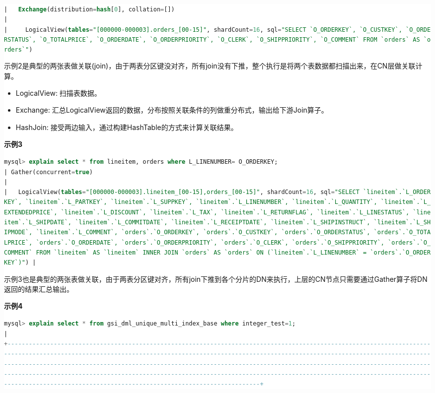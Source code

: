 ```sql
|   Exchange(distribution=hash[0], collation=[])                                                                                                                                                                                                                                                                                                                   |
|     LogicalView(tables="[000000-000003].orders_[00-15]", shardCount=16, sql="SELECT `O_ORDERKEY`, `O_CUSTKEY`, `O_ORDERSTATUS`, `O_TOTALPRICE`, `O_ORDERDATE`, `O_ORDERPRIORITY`, `O_CLERK`, `O_SHIPPRIORITY`, `O_COMMENT` FROM `orders` AS `orders`")
```

示例2是典型的两张表做关联(join)，由于两表分区键没对齐，所有join没有下推，整个执行是将两个表数据都扫描出来，在CN层做关联计算。

* LogicalView: 扫描表数据。

* Exchange: 汇总LogicalView返回的数据，分布按照关联条件的列做重分布式，输出给下游Join算子。

* HashJoin: 接受两边输入，通过构建HashTable的方式来计算关联结果。




**示例3** 



```sql
mysql> explain select * from lineitem, orders where L_LINENUMBER= O_ORDERKEY;
| Gather(concurrent=true)                                                                                                                                                                                                                                                                                                                                                                                                                                                                                                                                                                                                                                                                                                                                                                                                                                                       |
|   LogicalView(tables="[000000-000003].lineitem_[00-15],orders_[00-15]", shardCount=16, sql="SELECT `lineitem`.`L_ORDERKEY`, `lineitem`.`L_PARTKEY`, `lineitem`.`L_SUPPKEY`, `lineitem`.`L_LINENUMBER`, `lineitem`.`L_QUANTITY`, `lineitem`.`L_EXTENDEDPRICE`, `lineitem`.`L_DISCOUNT`, `lineitem`.`L_TAX`, `lineitem`.`L_RETURNFLAG`, `lineitem`.`L_LINESTATUS`, `lineitem`.`L_SHIPDATE`, `lineitem`.`L_COMMITDATE`, `lineitem`.`L_RECEIPTDATE`, `lineitem`.`L_SHIPINSTRUCT`, `lineitem`.`L_SHIPMODE`, `lineitem`.`L_COMMENT`, `orders`.`O_ORDERKEY`, `orders`.`O_CUSTKEY`, `orders`.`O_ORDERSTATUS`, `orders`.`O_TOTALPRICE`, `orders`.`O_ORDERDATE`, `orders`.`O_ORDERPRIORITY`, `orders`.`O_CLERK`, `orders`.`O_SHIPPRIORITY`, `orders`.`O_COMMENT` FROM `lineitem` AS `lineitem` INNER JOIN `orders` AS `orders` ON (`lineitem`.`L_LINENUMBER` = `orders`.`O_ORDERKEY`)") |
```

示例3也是典型的两张表做关联，由于两表分区键对齐，所有join下推到各个分片的DN来执行，上层的CN节点只需要通过Gather算子将DN返回的结果汇总输出。

**示例4** 



```sql
mysql> explain select * from gsi_dml_unique_multi_index_base where integer_test=1;                                                                                                                                                                                                                                                                                                                                                                                                                                                                                                                                               |
+-----------------------------------------------------------------------------------------------------------------------------------------------------------------------------------------------------------------------------------------------------------------------------------------------------------------------------------------------------------------------------------------------------------------------------------------------------------------------------------------------------------------------------------------------------------------------+
```